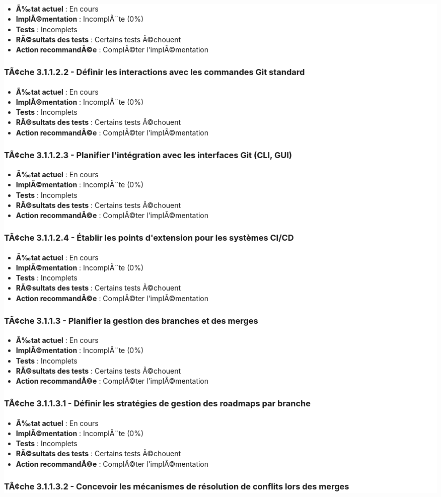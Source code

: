 - **Ã‰tat actuel** : En cours
- **ImplÃ©mentation** : IncomplÃ¨te (0%)
- **Tests** : Incomplets
- **RÃ©sultats des tests** : Certains tests Ã©chouent
- **Action recommandÃ©e** : ComplÃ©ter l'implÃ©mentation

### TÃ¢che 3.1.1.2.2 - Définir les interactions avec les commandes Git standard

- **Ã‰tat actuel** : En cours
- **ImplÃ©mentation** : IncomplÃ¨te (0%)
- **Tests** : Incomplets
- **RÃ©sultats des tests** : Certains tests Ã©chouent
- **Action recommandÃ©e** : ComplÃ©ter l'implÃ©mentation

### TÃ¢che 3.1.1.2.3 - Planifier l'intégration avec les interfaces Git (CLI, GUI)

- **Ã‰tat actuel** : En cours
- **ImplÃ©mentation** : IncomplÃ¨te (0%)
- **Tests** : Incomplets
- **RÃ©sultats des tests** : Certains tests Ã©chouent
- **Action recommandÃ©e** : ComplÃ©ter l'implÃ©mentation

### TÃ¢che 3.1.1.2.4 - Établir les points d'extension pour les systèmes CI/CD

- **Ã‰tat actuel** : En cours
- **ImplÃ©mentation** : IncomplÃ¨te (0%)
- **Tests** : Incomplets
- **RÃ©sultats des tests** : Certains tests Ã©chouent
- **Action recommandÃ©e** : ComplÃ©ter l'implÃ©mentation

### TÃ¢che 3.1.1.3 - Planifier la gestion des branches et des merges

- **Ã‰tat actuel** : En cours
- **ImplÃ©mentation** : IncomplÃ¨te (0%)
- **Tests** : Incomplets
- **RÃ©sultats des tests** : Certains tests Ã©chouent
- **Action recommandÃ©e** : ComplÃ©ter l'implÃ©mentation

### TÃ¢che 3.1.1.3.1 - Définir les stratégies de gestion des roadmaps par branche

- **Ã‰tat actuel** : En cours
- **ImplÃ©mentation** : IncomplÃ¨te (0%)
- **Tests** : Incomplets
- **RÃ©sultats des tests** : Certains tests Ã©chouent
- **Action recommandÃ©e** : ComplÃ©ter l'implÃ©mentation

### TÃ¢che 3.1.1.3.2 - Concevoir les mécanismes de résolution de conflits lors des merges
